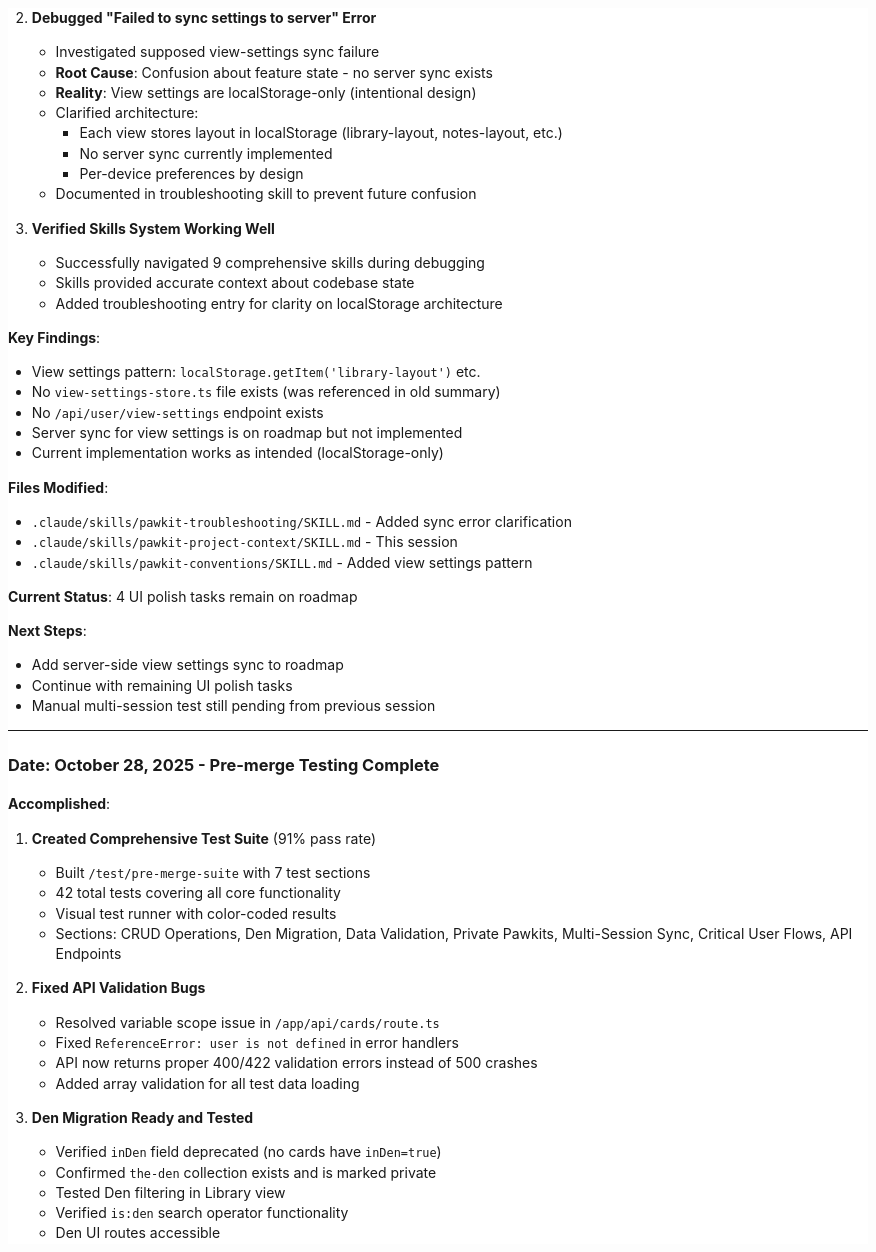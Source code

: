 2. **Debugged "Failed to sync settings to server" Error**
   - Investigated supposed view-settings sync failure
   - **Root Cause**: Confusion about feature state - no server sync exists
   - **Reality**: View settings are localStorage-only (intentional design)
   - Clarified architecture:
     - Each view stores layout in localStorage (library-layout, notes-layout, etc.)
     - No server sync currently implemented
     - Per-device preferences by design
   - Documented in troubleshooting skill to prevent future confusion

3. **Verified Skills System Working Well**
   - Successfully navigated 9 comprehensive skills during debugging
   - Skills provided accurate context about codebase state
   - Added troubleshooting entry for clarity on localStorage architecture

**Key Findings**:

- View settings pattern: `localStorage.getItem('library-layout')` etc.
- No `view-settings-store.ts` file exists (was referenced in old summary)
- No `/api/user/view-settings` endpoint exists
- Server sync for view settings is on roadmap but not implemented
- Current implementation works as intended (localStorage-only)

**Files Modified**:
- `.claude/skills/pawkit-troubleshooting/SKILL.md` - Added sync error clarification
- `.claude/skills/pawkit-project-context/SKILL.md` - This session
- `.claude/skills/pawkit-conventions/SKILL.md` - Added view settings pattern

**Current Status**: 4 UI polish tasks remain on roadmap

**Next Steps**:
- Add server-side view settings sync to roadmap
- Continue with remaining UI polish tasks
- Manual multi-session test still pending from previous session

---

### Date: October 28, 2025 - Pre-merge Testing Complete

**Accomplished**:

1. **Created Comprehensive Test Suite** (91% pass rate)
   - Built `/test/pre-merge-suite` with 7 test sections
   - 42 total tests covering all core functionality
   - Visual test runner with color-coded results
   - Sections: CRUD Operations, Den Migration, Data Validation, Private Pawkits, Multi-Session Sync, Critical User Flows, API Endpoints

2. **Fixed API Validation Bugs**
   - Resolved variable scope issue in `/app/api/cards/route.ts`
   - Fixed `ReferenceError: user is not defined` in error handlers
   - API now returns proper 400/422 validation errors instead of 500 crashes
   - Added array validation for all test data loading

3. **Den Migration Ready and Tested**
   - Verified `inDen` field deprecated (no cards have `inDen=true`)
   - Confirmed `the-den` collection exists and is marked private
   - Tested Den filtering in Library view
   - Verified `is:den` search operator functionality
   - Den UI routes accessible
